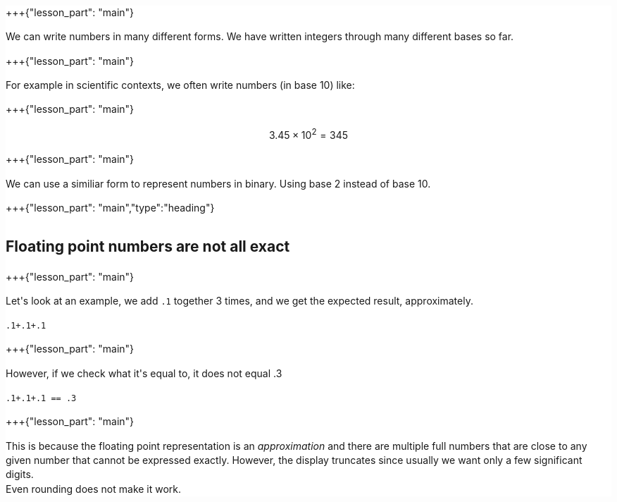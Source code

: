 +++{"lesson_part": "main"}



We can write  numbers in many different forms. We have written integers through many different bases so far.



+++{"lesson_part": "main"}


For example in scientific contexts, we often write numbers (in base 10) like:




+++{"lesson_part": "main"}


$$
3.45 \times 10^2 = 345
$$





+++{"lesson_part": "main"}


We can use a similiar form to represent numbers in binary. Using base 2 instead of base 10.  




+++{"lesson_part": "main","type":"heading"}



## Floating point numbers are not all  exact



+++{"lesson_part": "main"}


Let's look at an example, we add `.1` together 3 times, and we get the expected result, approximately.


```{code-cell} python
.1+.1+.1
```

+++{"lesson_part": "main"}


However, if we check what it's equal to, it does not equal .3
```{code-cell} python
.1+.1+.1 == .3
```


+++{"lesson_part": "main"}


This is because the floating point representation is an *approximation* and there are multiple full numbers that are close to any given number that cannot be expressed exactly.
However, the display truncates since usually we want only a few significant digits.  
Even rounding does not make it work.
